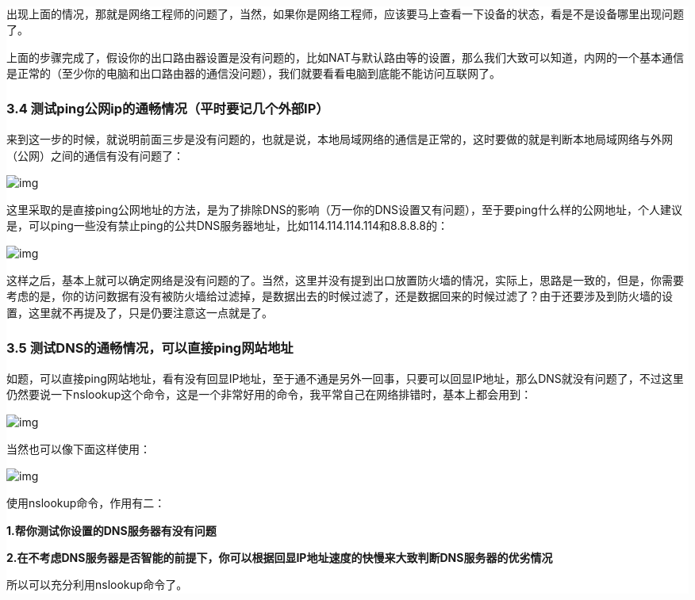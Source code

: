 出现上面的情况，那就是网络工程师的问题了，当然，如果你是网络工程师，应该要马上查看一下设备的状态，看是不是设备哪里出现问题了。

上面的步骤完成了，假设你的出口路由器设置是没有问题的，比如NAT与默认路由等的设置，那么我们大致可以知道，内网的一个基本通信是正常的（至少你的电脑和出口路由器的通信没问题），我们就要看看电脑到底能不能访问互联网了。

### 3.4 测试ping公网ip的通畅情况（平时要记几个外部IP）

来到这一步的时候，就说明前面三步是没有问题的，也就是说，本地局域网络的通信是正常的，这时要做的就是判断本地局域网络与外网（公网）之间的通信有没有问题了：

![img](https://mmbiz.qpic.cn/mmbiz_jpg/xq9PqibkVAzqoEpbM04icLWgRQH9EIaYiadQzLj7WxkVLEEJgdH0FPgcpUv14CCKFosC4wyP3vuAoNI056ic6oLOYw/640?wx_fmt=jpeg&tp=webp&wxfrom=5&wx_lazy=1&wx_co=1)

这里采取的是直接ping公网地址的方法，是为了排除DNS的影响（万一你的DNS设置又有问题），至于要ping什么样的公网地址，个人建议是，可以ping一些没有禁止ping的公共DNS服务器地址，比如114.114.114.114和8.8.8.8的：

![img](https://mmbiz.qpic.cn/mmbiz_png/cbCLgfJZibpoIicrUic75LIHbgSCsEJw4V6hGOBickUhiavYGNsy6wSmicmwcpOucJVe6h1ll5C6r5darL5TttZth2XQ/640?wx_fmt=jpeg&tp=webp&wxfrom=5&wx_lazy=1&wx_co=1)

这样之后，基本上就可以确定网络是没有问题的了。当然，这里并没有提到出口放置防火墙的情况，实际上，思路是一致的，但是，你需要考虑的是，你的访问数据有没有被防火墙给过滤掉，是数据出去的时候过滤了，还是数据回来的时候过滤了？由于还要涉及到防火墙的设置，这里就不再提及了，只是仍要注意这一点就是了。

### 3.5 测试DNS的通畅情况，可以直接ping网站地址

如题，可以直接ping网站地址，看有没有回显IP地址，至于通不通是另外一回事，只要可以回显IP地址，那么DNS就没有问题了，不过这里仍然要说一下nslookup这个命令，这是一个非常好用的命令，我平常自己在网络排错时，基本上都会用到：

![img](https://mmbiz.qpic.cn/mmbiz_png/cbCLgfJZibpoIicrUic75LIHbgSCsEJw4V6uzQPHgnibzuxOPyvJmmzNd5tEarZ6Wtjl5s9ucZMcibNIGBToQdEyapA/640?wx_fmt=jpeg&tp=webp&wxfrom=5&wx_lazy=1&wx_co=1)

当然也可以像下面这样使用：

![img](https://mmbiz.qpic.cn/mmbiz_png/cbCLgfJZibpoIicrUic75LIHbgSCsEJw4V6Wibl82OpSHRmbwWM1RKbJFzbn2DPZ7ic3jF0ibibye4yTKlIXgS3JDC33A/640?wx_fmt=jpeg&tp=webp&wxfrom=5&wx_lazy=1&wx_co=1)

使用nslookup命令，作用有二：

**1.帮你测试你设置的DNS服务器有没有问题**

**2.在不考虑DNS服务器是否智能的前提下，你可以根据回显IP地址速度的快慢来大致判断DNS服务器的优劣情况**

所以可以充分利用nslookup命令了。